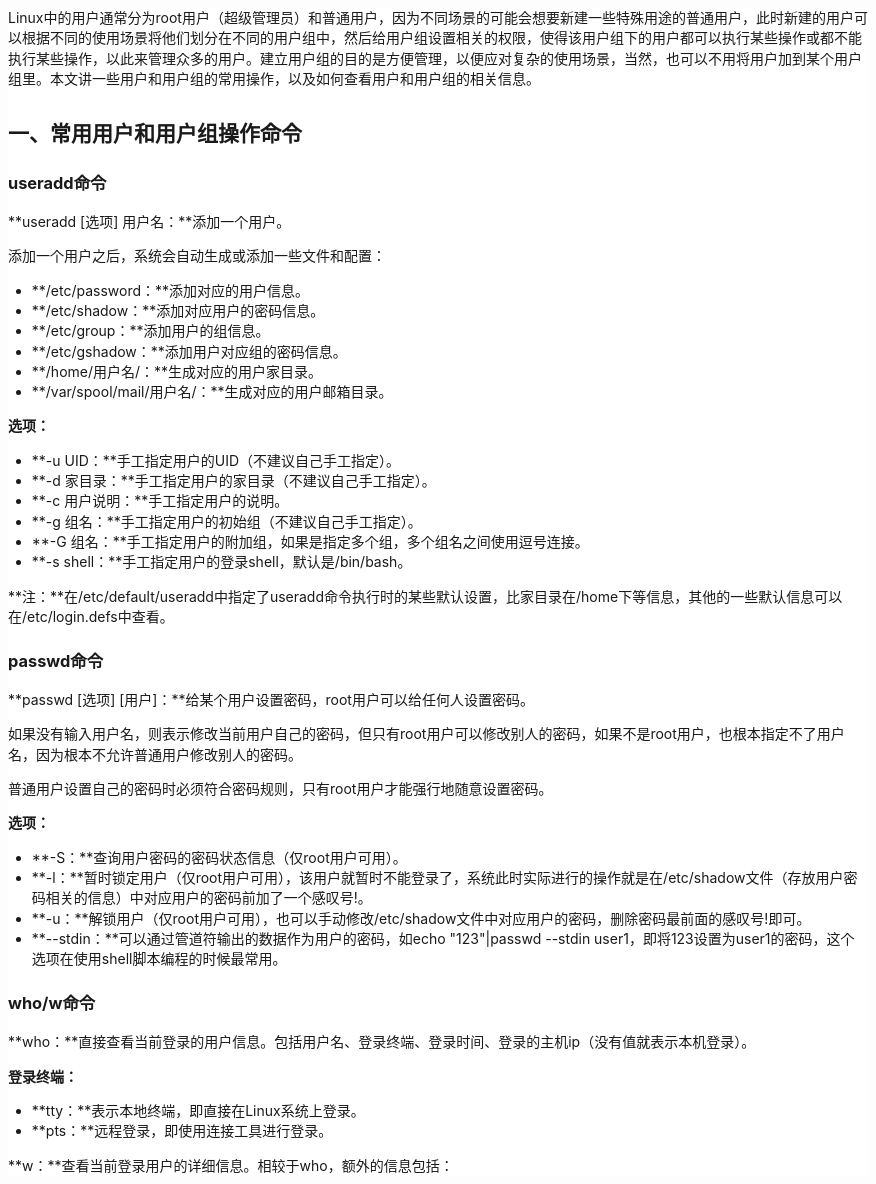 Linux中的用户通常分为root用户（超级管理员）和普通用户，因为不同场景的可能会想要新建一些特殊用途的普通用户，此时新建的用户可以根据不同的使用场景将他们划分在不同的用户组中，然后给用户组设置相关的权限，使得该用户组下的用户都可以执行某些操作或都不能执行某些操作，以此来管理众多的用户。建立用户组的目的是方便管理，以便应对复杂的使用场景，当然，也可以不用将用户加到某个用户组里。本文讲一些用户和用户组的常用操作，以及如何查看用户和用户组的相关信息。

## 一、常用用户和用户组操作命令

### useradd命令

**useradd \[选项\] 用户名：**添加一个用户。

添加一个用户之后，系统会自动生成或添加一些文件和配置：

* **/etc/password：**添加对应的用户信息。
* **/etc/shadow：**添加对应用户的密码信息。
* **/etc/group：**添加用户的组信息。
* **/etc/gshadow：**添加用户对应组的密码信息。
* **/home/用户名/：**生成对应的用户家目录。
* **/var/spool/mail/用户名/：**生成对应的用户邮箱目录。

**选项：**

* **-u UID：**手工指定用户的UID（不建议自己手工指定）。
* **-d 家目录：**手工指定用户的家目录（不建议自己手工指定）。
* **-c 用户说明：**手工指定用户的说明。
* **-g 组名：**手工指定用户的初始组（不建议自己手工指定）。
* **-G 组名：**手工指定用户的附加组，如果是指定多个组，多个组名之间使用逗号连接。
* **-s shell：**手工指定用户的登录shell，默认是/bin/bash。

**注：**在/etc/default/useradd中指定了useradd命令执行时的某些默认设置，比家目录在/home下等信息，其他的一些默认信息可以在/etc/login.defs中查看。

### passwd命令

**passwd \[选项\] \[用户\]：**给某个用户设置密码，root用户可以给任何人设置密码。

如果没有输入用户名，则表示修改当前用户自己的密码，但只有root用户可以修改别人的密码，如果不是root用户，也根本指定不了用户名，因为根本不允许普通用户修改别人的密码。

普通用户设置自己的密码时必须符合密码规则，只有root用户才能强行地随意设置密码。

**选项：**

* **-S：**查询用户密码的密码状态信息（仅root用户可用）。
* **-l：**暂时锁定用户（仅root用户可用），该用户就暂时不能登录了，系统此时实际进行的操作就是在/etc/shadow文件（存放用户密码相关的信息）中对应用户的密码前加了一个感叹号!。
* **-u：**解锁用户（仅root用户可用），也可以手动修改/etc/shadow文件中对应用户的密码，删除密码最前面的感叹号!即可。
* **--stdin：**可以通过管道符输出的数据作为用户的密码，如echo "123"\|passwd --stdin user1，即将123设置为user1的密码，这个选项在使用shell脚本编程的时候最常用。

### who/w命令

**who：**直接查看当前登录的用户信息。包括用户名、登录终端、登录时间、登录的主机ip（没有值就表示本机登录）。

**登录终端：**

* **tty：**表示本地终端，即直接在Linux系统上登录。
* **pts：**远程登录，即使用连接工具进行登录。

**w：**查看当前登录用户的详细信息。相较于who，额外的信息包括：
